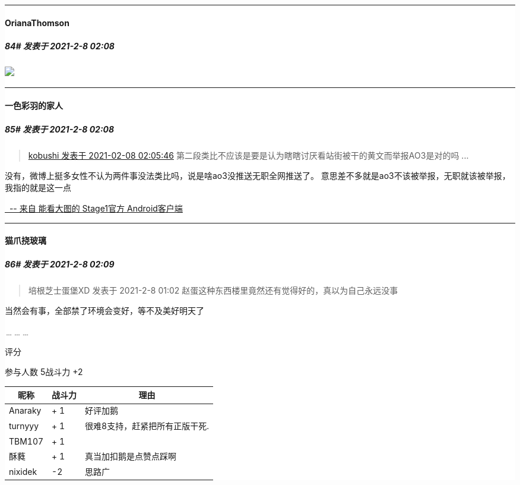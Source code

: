 





*****

####  OrianaThomson  
##### 84#       发表于 2021-2-8 02:08



<img src="https://static.saraba1st.com/image/smiley/face2017/001.png" referrerpolicy="no-referrer">







*****

####  一色彩羽的家人  
##### 85#       发表于 2021-2-8 02:08



<blockquote><a href="httphttps://bbs.saraba1st.com/2b/forum.php?mod=redirect&amp;goto=findpost&amp;pid=50272549&amp;ptid=1986842" target="_blank">kobushi 发表于 2021-02-08 02:05:46</a>
第二段类比不应该是要是认为瞎瞎讨厌看站街被干的黄文而举报AO3是对的吗 ...</blockquote>没有，微博上挺多女性不认为两件事没法类比吗，说是啥ao3没推送无职全网推送了。
意思差不多就是ao3不该被举报，无职就该被举报，我指的就是这一点

[  -- 来自 能看大图的 Stage1官方 Android客户端](https://www.coolapk.com/apk/140634)







*****

####  猫爪挠玻璃  
##### 86#       发表于 2021-2-8 02:09



<blockquote>培根芝士蛋堡XD 发表于 2021-2-8 01:02
赵蛋这种东西楼里竟然还有觉得好的，真以为自己永远没事</blockquote>
当然会有事，全部禁了环境会变好，等不及美好明天了



﹍﹍﹍

评分





 参与人数 5战斗力 +2

|昵称|战斗力|理由|
|----|---|---|
| Anaraky| + 1|好评加鹅|
| turnyyy| + 1|很难8支持，赶紧把所有正版干死.|
| TBM107| + 1||
| 酥蕤| + 1|真当加扣鹅是点赞点踩啊|
| nixidek|-2|思路广|
